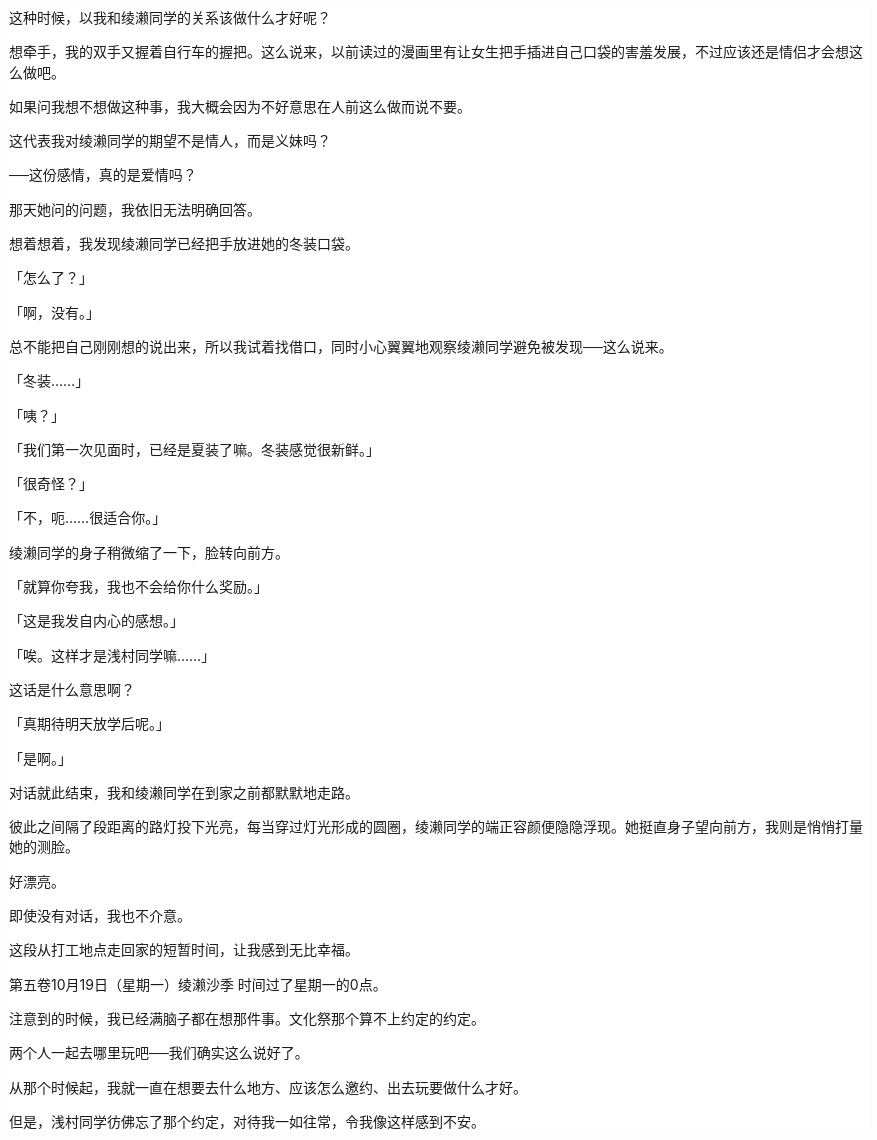 这种时候，以我和绫濑同学的关系该做什么才好呢？

想牵手，我的双手又握着自行车的握把。这么说来，以前读过的漫画里有让女生把手插进自己口袋的害羞发展，不过应该还是情侣才会想这么做吧。

如果问我想不想做这种事，我大概会因为不好意思在人前这么做而说不要。

这代表我对绫濑同学的期望不是情人，而是义妹吗？

──这份感情，真的是爱情吗？

那天她问的问题，我依旧无法明确回答。

想着想着，我发现绫濑同学已经把手放进她的冬装口袋。

「怎么了？」

「啊，没有。」

总不能把自己刚刚想的说出来，所以我试着找借口，同时小心翼翼地观察绫濑同学避免被发现──这么说来。

「冬装……」

「咦？」

「我们第一次见面时，已经是夏装了嘛。冬装感觉很新鲜。」

「很奇怪？」

「不，呃……很适合你。」

绫濑同学的身子稍微缩了一下，脸转向前方。

「就算你夸我，我也不会给你什么奖励。」

「这是我发自内心的感想。」

「唉。这样才是浅村同学嘛……」

这话是什么意思啊？

「真期待明天放学后呢。」

「是啊。」

对话就此结束，我和绫濑同学在到家之前都默默地走路。

彼此之间隔了段距离的路灯投下光亮，每当穿过灯光形成的圆圈，绫濑同学的端正容颜便隐隐浮现。她挺直身子望向前方，我则是悄悄打量她的测脸。

好漂亮。

即使没有对话，我也不介意。

这段从打工地点走回家的短暂时间，让我感到无比幸福。

第五卷10月19日（星期一）绫濑沙季
时间过了星期一的0点。

注意到的时候，我已经满脑子都在想那件事。文化祭那个算不上约定的约定。

两个人一起去哪里玩吧──我们确实这么说好了。

从那个时候起，我就一直在想要去什么地方、应该怎么邀约、出去玩要做什么才好。

但是，浅村同学彷佛忘了那个约定，对待我一如往常，令我像这样感到不安。
